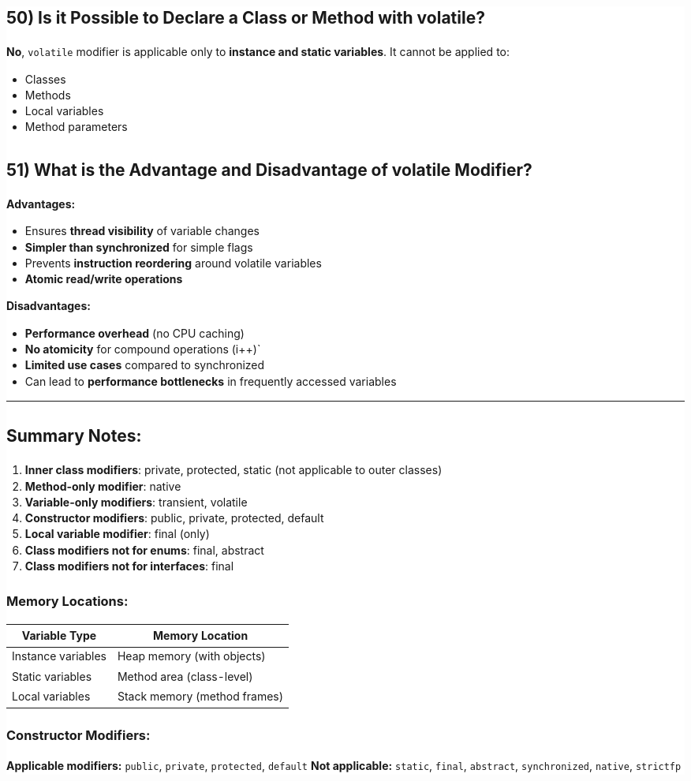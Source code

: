 ## 50) Is it Possible to Declare a Class or Method with volatile?

**No**, `volatile` modifier is applicable only to **instance and static variables**. It cannot be applied to:

- Classes
- Methods
- Local variables
- Method parameters

## 51) What is the Advantage and Disadvantage of volatile Modifier?

**Advantages:**

- Ensures **thread visibility** of variable changes
- **Simpler than synchronized** for simple flags
- Prevents **instruction reordering** around volatile variables
- **Atomic read/write operations**

**Disadvantages:**

- **Performance overhead** (no CPU caching)
- **No atomicity** for compound operations (i++)`
- **Limited use cases** compared to synchronized
- Can lead to **performance bottlenecks** in frequently accessed variables

---

## Summary Notes:

1. **Inner class modifiers**: private, protected, static (not applicable to outer classes)
2. **Method-only modifier**: native
3. **Variable-only modifiers**: transient, volatile
4. **Constructor modifiers**: public, private, protected, default
5. **Local variable modifier**: final (only)
6. **Class modifiers not for enums**: final, abstract
7. **Class modifiers not for interfaces**: final
### Memory Locations:

|Variable Type|Memory Location|
|---|---|
|Instance variables|Heap memory (with objects)|
|Static variables|Method area (class-level)|
|Local variables|Stack memory (method frames)|

### Constructor Modifiers:

**Applicable modifiers:** `public`, `private`, `protected`, `default` **Not applicable:** `static`, `final`, `abstract`, `synchronized`, `native`, `strictfp`
